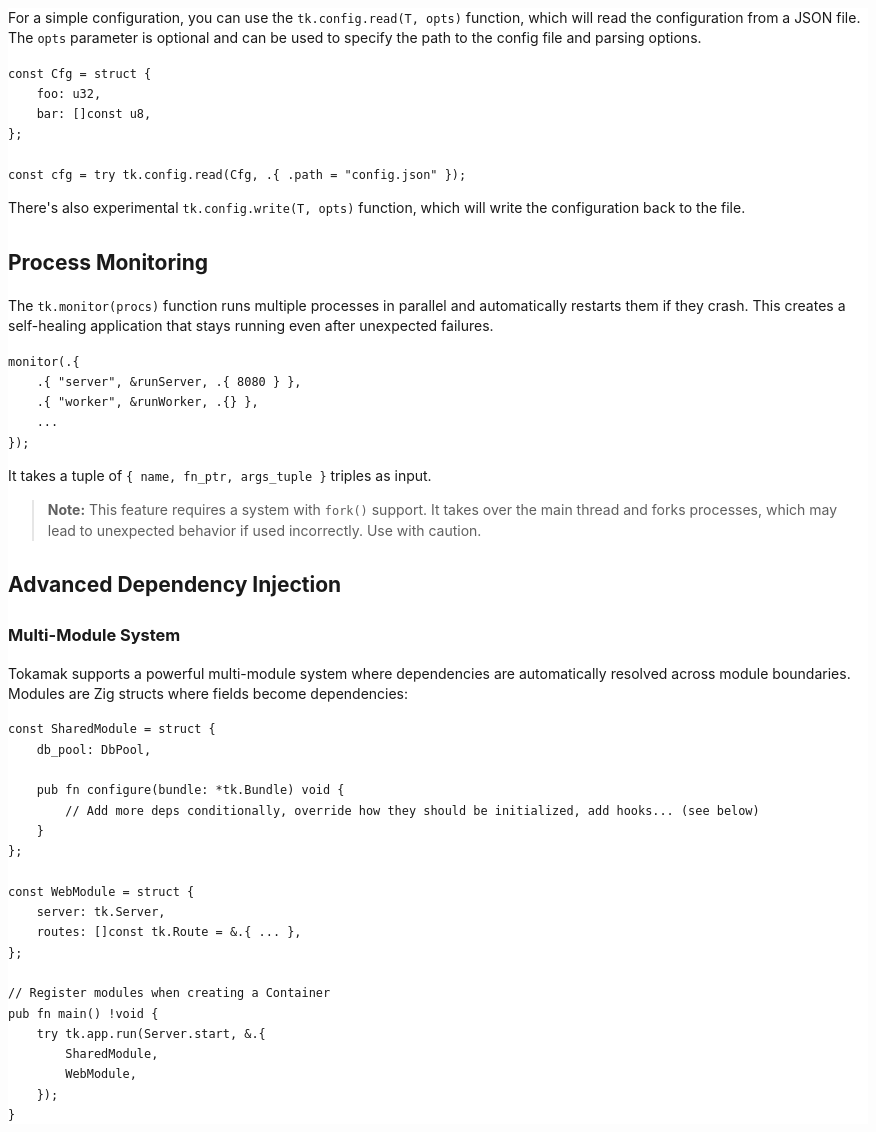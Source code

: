 For a simple configuration, you can use the `tk.config.read(T, opts)` function,
which will read the configuration from a JSON file. The `opts` parameter is
optional and can be used to specify the path to the config file and parsing
options.

```zig
const Cfg = struct {
    foo: u32,
    bar: []const u8,
};

const cfg = try tk.config.read(Cfg, .{ .path = "config.json" });
```

There's also experimental `tk.config.write(T, opts)` function, which will write
the configuration back to the file.

## Process Monitoring

The `tk.monitor(procs)` function runs multiple processes in parallel and
automatically restarts them if they crash. This creates a self-healing
application that stays running even after unexpected failures.

```zig
monitor(.{
    .{ "server", &runServer, .{ 8080 } },
    .{ "worker", &runWorker, .{} },
    ...
});
```

It takes a tuple of `{ name, fn_ptr, args_tuple }` triples as input.

> **Note:** This feature requires a system with `fork()` support. It takes over
> the main thread and forks processes, which may lead to unexpected behavior if
> used incorrectly. Use with caution.

## Advanced Dependency Injection

### Multi-Module System

Tokamak supports a powerful multi-module system where dependencies are
automatically resolved across module boundaries. Modules are Zig structs where
fields become dependencies:

```zig
const SharedModule = struct {
    db_pool: DbPool,

    pub fn configure(bundle: *tk.Bundle) void {
        // Add more deps conditionally, override how they should be initialized, add hooks... (see below)
    }
};

const WebModule = struct {
    server: tk.Server,
    routes: []const tk.Route = &.{ ... },
};

// Register modules when creating a Container
pub fn main() !void {
    try tk.app.run(Server.start, &.{
        SharedModule,
        WebModule,
    });
}
```